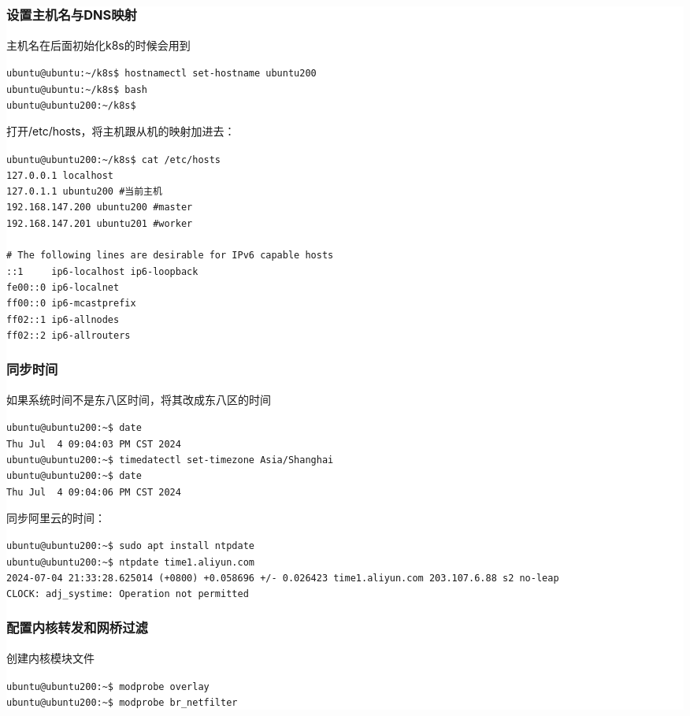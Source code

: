 ### 设置主机名与DNS映射

主机名在后面初始化k8s的时候会用到

```
ubuntu@ubuntu:~/k8s$ hostnamectl set-hostname ubuntu200
ubuntu@ubuntu:~/k8s$ bash
ubuntu@ubuntu200:~/k8s$
```

打开/etc/hosts，将主机跟从机的映射加进去：

```
ubuntu@ubuntu200:~/k8s$ cat /etc/hosts
127.0.0.1 localhost
127.0.1.1 ubuntu200 #当前主机
192.168.147.200 ubuntu200 #master
192.168.147.201 ubuntu201 #worker

# The following lines are desirable for IPv6 capable hosts
::1     ip6-localhost ip6-loopback
fe00::0 ip6-localnet
ff00::0 ip6-mcastprefix
ff02::1 ip6-allnodes
ff02::2 ip6-allrouters
```

### 同步时间

如果系统时间不是东八区时间，将其改成东八区的时间

```
ubuntu@ubuntu200:~$ date
Thu Jul  4 09:04:03 PM CST 2024
ubuntu@ubuntu200:~$ timedatectl set-timezone Asia/Shanghai
ubuntu@ubuntu200:~$ date
Thu Jul  4 09:04:06 PM CST 2024
```

同步阿里云的时间：

```
ubuntu@ubuntu200:~$ sudo apt install ntpdate
ubuntu@ubuntu200:~$ ntpdate time1.aliyun.com
2024-07-04 21:33:28.625014 (+0800) +0.058696 +/- 0.026423 time1.aliyun.com 203.107.6.88 s2 no-leap
CLOCK: adj_systime: Operation not permitted
```

### 配置内核转发和网桥过滤

创建内核模块文件

```
ubuntu@ubuntu200:~$ modprobe overlay
ubuntu@ubuntu200:~$ modprobe br_netfilter
```
